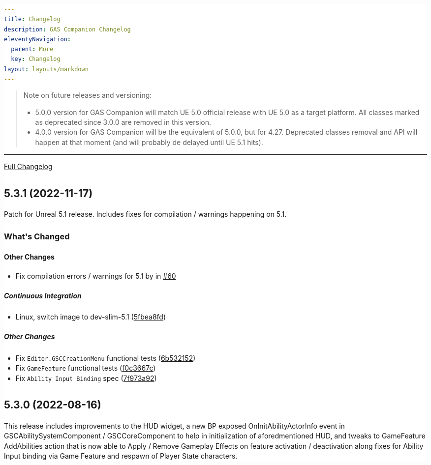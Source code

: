 ```yaml
---
title: Changelog
description: GAS Companion Changelog
eleventyNavigation:
  parent: More
  key: Changelog
layout: layouts/markdown
---
```


> Note on future releases and versioning:
> - 5.0.0 version for GAS Companion will match UE 5.0 official release with UE 5.0 as a target platform. All classes marked as deprecated since 3.0.0 are removed in this version.
> - 4.0.0 version for GAS Companion will be the equivalent of 5.0.0, but for 4.27. Deprecated classes removal and API will happen at that moment (and will probably de delayed until UE 5.1 hits).

---

[Full Changelog](https://github.com/GASCompanion/GASCompanion-Documentation/blob/master/CHANGELOG.md)

## 5.3.1 (2022-11-17)

Patch for Unreal 5.1 release. Includes fixes for compilation / warnings happening on 5.1. 

### What's Changed
#### Other Changes
* Fix compilation errors / warnings for 5.1 by in [#60](https://github.com/GASCompanion/GASCompanion-Plugin/pull/60)

##### Continuous Integration

*  Linux, switch image to dev-slim-5.1 ([5fbea8fd](https://github.com/GASCompanion/GASCompanion-Plugin/commit/5fbea8fdc71587ad9b9e067654dc64c0932f5fed))

##### Other Changes

*  Fix `Editor.GSCCreationMenu` functional tests ([6b532152](https://github.com/GASCompanion/GASCompanion-Plugin/commit/6b5321520f4ab435624a77e403a200d99122bbe9))
*  Fix `GameFeature` functional tests ([f0c3667c](https://github.com/GASCompanion/GASCompanion-Plugin/commit/f0c3667c22a48a5db1bde6c143e6890522b8d1f1))
*  Fix `Ability Input Binding` spec ([7f973a92](https://github.com/GASCompanion/GASCompanion-Plugin/commit/7f973a92630e68b3ec7e13c502664d629247f1f5))

## 5.3.0 (2022-08-16)

This release includes improvements to the HUD widget, a new BP exposed OnInitAbilityActorInfo event in GSCAbilitySystemComponent / GSCCoreComponent to help in initialization of aforedmentioned HUD, and tweaks to GameFeature AddAbilities action that is now able to Apply / Remove Gameplay Effects on feature activation / deactivation along fixes for Ability Input binding via Game Feature and respawn of Player State characters.
